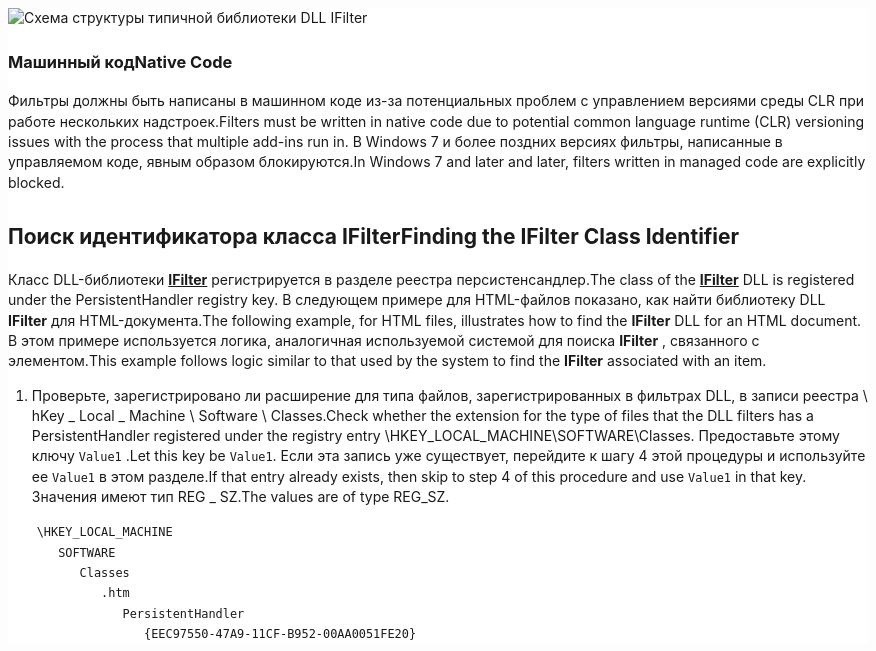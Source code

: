 ![Схема структуры типичной библиотеки DLL IFilter](images/ifilter-structure.png)

### <a name="native-code"></a><span data-ttu-id="95bbf-174">Машинный код</span><span class="sxs-lookup"><span data-stu-id="95bbf-174">Native Code</span></span>

<span data-ttu-id="95bbf-175">Фильтры должны быть написаны в машинном коде из-за потенциальных проблем с управлением версиями среды CLR при работе нескольких надстроек.</span><span class="sxs-lookup"><span data-stu-id="95bbf-175">Filters must be written in native code due to potential common language runtime (CLR) versioning issues with the process that multiple add-ins run in.</span></span> <span data-ttu-id="95bbf-176">В Windows 7 и более поздних версиях фильтры, написанные в управляемом коде, явным образом блокируются.</span><span class="sxs-lookup"><span data-stu-id="95bbf-176">In Windows 7 and later and later, filters written in managed code are explicitly blocked.</span></span>

## <a name="finding-the-ifilter-class-identifier"></a><span data-ttu-id="95bbf-177">Поиск идентификатора класса IFilter</span><span class="sxs-lookup"><span data-stu-id="95bbf-177">Finding the IFilter Class Identifier</span></span>

<span data-ttu-id="95bbf-178">Класс DLL-библиотеки [**IFilter**](/windows/win32/api/filter/nn-filter-ifilter) регистрируется в разделе реестра персистенсандлер.</span><span class="sxs-lookup"><span data-stu-id="95bbf-178">The class of the [**IFilter**](/windows/win32/api/filter/nn-filter-ifilter) DLL is registered under the PersistentHandler registry key.</span></span> <span data-ttu-id="95bbf-179">В следующем примере для HTML-файлов показано, как найти библиотеку DLL **IFilter** для HTML-документа.</span><span class="sxs-lookup"><span data-stu-id="95bbf-179">The following example, for HTML files, illustrates how to find the **IFilter** DLL for an HTML document.</span></span> <span data-ttu-id="95bbf-180">В этом примере используется логика, аналогичная используемой системой для поиска **IFilter** , связанного с элементом.</span><span class="sxs-lookup"><span data-stu-id="95bbf-180">This example follows logic similar to that used by the system to find the **IFilter** associated with an item.</span></span>

1. <span data-ttu-id="95bbf-181">Проверьте, зарегистрировано ли расширение для типа файлов, зарегистрированных в фильтрах DLL, в записи реестра \\ hKey \_ Local \_ Machine \\ Software \\ Classes.</span><span class="sxs-lookup"><span data-stu-id="95bbf-181">Check whether the extension for the type of files that the DLL filters has a PersistentHandler registered under the registry entry \\HKEY\_LOCAL\_MACHINE\\SOFTWARE\\Classes.</span></span> <span data-ttu-id="95bbf-182">Предоставьте этому ключу `Value1` .</span><span class="sxs-lookup"><span data-stu-id="95bbf-182">Let this key be `Value1`.</span></span> <span data-ttu-id="95bbf-183">Если эта запись уже существует, перейдите к шагу 4 этой процедуры и используйте ее `Value1` в этом разделе.</span><span class="sxs-lookup"><span data-stu-id="95bbf-183">If that entry already exists, then skip to step 4 of this procedure and use `Value1` in that key.</span></span> <span data-ttu-id="95bbf-184">Значения имеют тип REG \_ SZ.</span><span class="sxs-lookup"><span data-stu-id="95bbf-184">The values are of type REG\_SZ.</span></span>

```
    \HKEY_LOCAL_MACHINE
       SOFTWARE
          Classes
             .htm
                PersistentHandler
                   {EEC97550-47A9-11CF-B952-00AA0051FE20}
```
